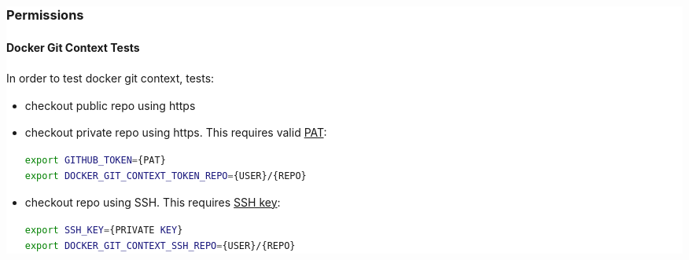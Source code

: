 ### Permissions

#### Docker Git Context Tests

In order to test docker git context, tests:

- checkout public repo using https
- checkout private repo using https. This requires valid [PAT]:

  ```sh
  export GITHUB_TOKEN={PAT}
  export DOCKER_GIT_CONTEXT_TOKEN_REPO={USER}/{REPO}
  ```

- checkout repo using SSH. This requires [SSH key]:

  ```sh
  export SSH_KEY={PRIVATE KEY}
  export DOCKER_GIT_CONTEXT_SSH_REPO={USER}/{REPO}
  ```

[SSH key]: https://docs.github.com/en/authentication/connecting-to-github-with-ssh/adding-a-new-ssh-key-to-your-github-account
[PAT]: https://docs.github.com/en/authentication/keeping-your-account-and-data-secure/managing-your-personal-access-tokens
